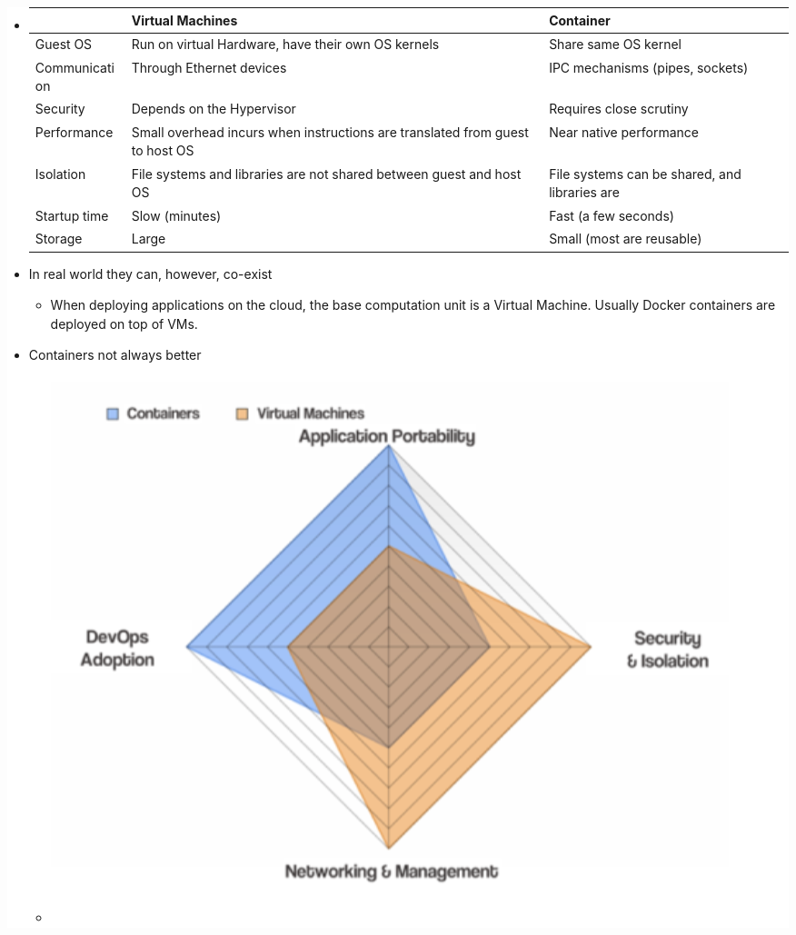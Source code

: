 - |               | Virtual Machines                                             | Container                                     |
  | ------------- | ------------------------------------------------------------ | --------------------------------------------- |
  | Guest OS      | Run on virtual Hardware, have their own OS kernels           | Share same OS kernel                          |
  | Communication | Through Ethernet devices                                     | IPC mechanisms (pipes, sockets)               |
  | Security      | Depends on the Hypervisor                                    | Requires close scrutiny                       |
  | Performance   | Small overhead incurs when instructions are translated from guest to host OS | Near native performance                       |
  | Isolation     | File systems and libraries are not shared between guest and host OS | File systems can be shared, and libraries are |
  | Startup time  | Slow (minutes)                                               | Fast (a few seconds)                          |
  | Storage       | Large                                                        | Small (most are reusable)                     |

- In real world they can, however, co-exist

  - When deploying applications on the cloud, the base computation unit is a Virtual Machine. Usually Docker containers are deployed on top of VMs.

- Containers not always better

  - ![image-20200607190603447](assets/image-20200607190603447.png)
